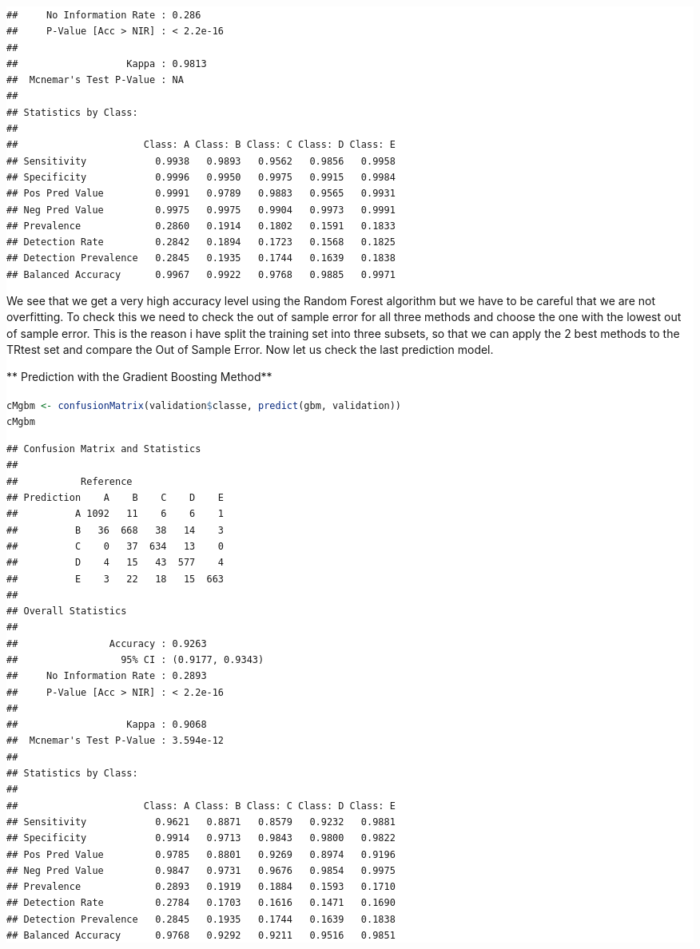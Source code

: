 ```
##     No Information Rate : 0.286           
##     P-Value [Acc > NIR] : < 2.2e-16       
##                                           
##                   Kappa : 0.9813          
##  Mcnemar's Test P-Value : NA              
## 
## Statistics by Class:
## 
##                      Class: A Class: B Class: C Class: D Class: E
## Sensitivity            0.9938   0.9893   0.9562   0.9856   0.9958
## Specificity            0.9996   0.9950   0.9975   0.9915   0.9984
## Pos Pred Value         0.9991   0.9789   0.9883   0.9565   0.9931
## Neg Pred Value         0.9975   0.9975   0.9904   0.9973   0.9991
## Prevalence             0.2860   0.1914   0.1802   0.1591   0.1833
## Detection Rate         0.2842   0.1894   0.1723   0.1568   0.1825
## Detection Prevalence   0.2845   0.1935   0.1744   0.1639   0.1838
## Balanced Accuracy      0.9967   0.9922   0.9768   0.9885   0.9971
```

We see that we get a very high accuracy level using the Random Forest algorithm but we have to be careful that we are not overfitting. To check this we need to check the out of sample error for all three methods and choose the one with the lowest out of sample error. This is the reason i have split the training set into three subsets, so that we can apply the 2 best methods to the TRtest set and compare the Out of Sample Error. Now let us check the last prediction model.

** Prediction with the Gradient Boosting Method**


```r
cMgbm <- confusionMatrix(validation$classe, predict(gbm, validation))
cMgbm
```

```
## Confusion Matrix and Statistics
## 
##           Reference
## Prediction    A    B    C    D    E
##          A 1092   11    6    6    1
##          B   36  668   38   14    3
##          C    0   37  634   13    0
##          D    4   15   43  577    4
##          E    3   22   18   15  663
## 
## Overall Statistics
##                                           
##                Accuracy : 0.9263          
##                  95% CI : (0.9177, 0.9343)
##     No Information Rate : 0.2893          
##     P-Value [Acc > NIR] : < 2.2e-16       
##                                           
##                   Kappa : 0.9068          
##  Mcnemar's Test P-Value : 3.594e-12       
## 
## Statistics by Class:
## 
##                      Class: A Class: B Class: C Class: D Class: E
## Sensitivity            0.9621   0.8871   0.8579   0.9232   0.9881
## Specificity            0.9914   0.9713   0.9843   0.9800   0.9822
## Pos Pred Value         0.9785   0.8801   0.9269   0.8974   0.9196
## Neg Pred Value         0.9847   0.9731   0.9676   0.9854   0.9975
## Prevalence             0.2893   0.1919   0.1884   0.1593   0.1710
## Detection Rate         0.2784   0.1703   0.1616   0.1471   0.1690
## Detection Prevalence   0.2845   0.1935   0.1744   0.1639   0.1838
## Balanced Accuracy      0.9768   0.9292   0.9211   0.9516   0.9851
```